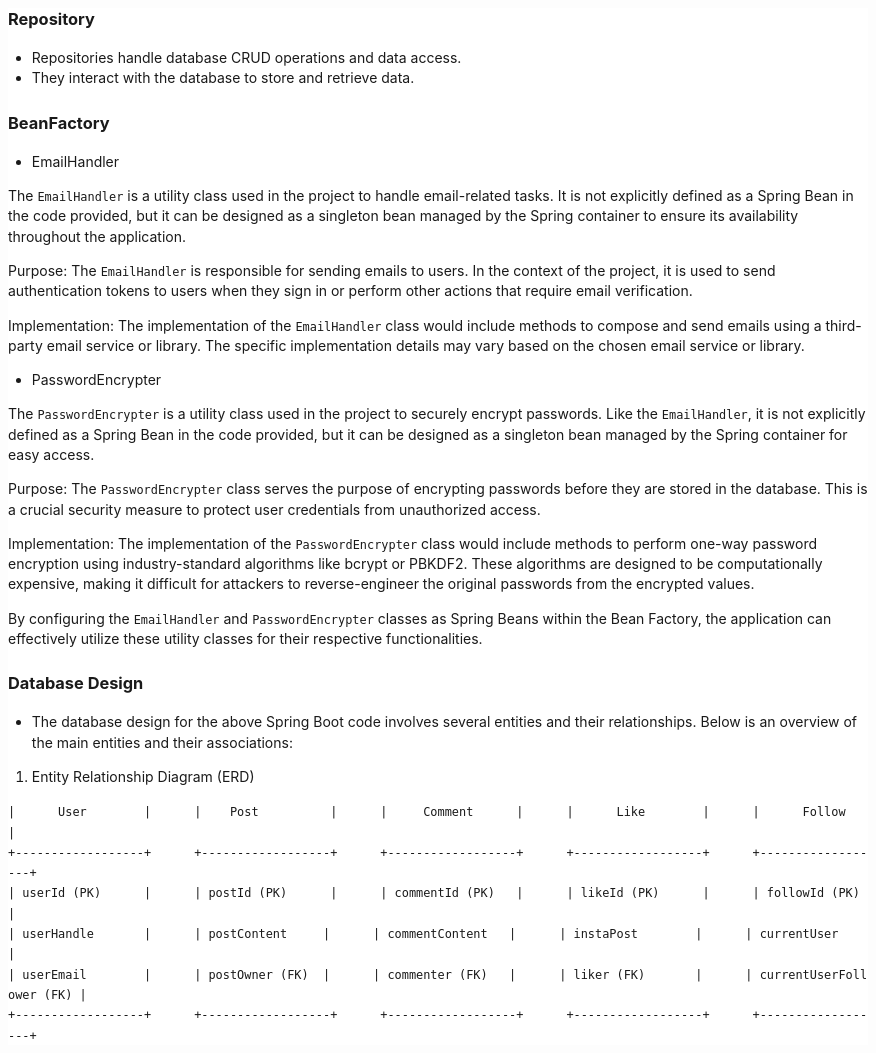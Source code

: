 ### Repository
- Repositories handle database CRUD operations and data access.
- They interact with the database to store and retrieve data.

### BeanFactory
- EmailHandler

The `EmailHandler` is a utility class used in the project to handle email-related tasks. It is not explicitly defined as a Spring Bean in the code provided, but it can be designed as a singleton bean managed by the Spring container to ensure its availability throughout the application.

Purpose: The `EmailHandler` is responsible for sending emails to users. In the context of the project, it is used to send authentication tokens to users when they sign in or perform other actions that require email verification.

Implementation: The implementation of the `EmailHandler` class would include methods to compose and send emails using a third-party email service or library. The specific implementation details may vary based on the chosen email service or library.

- PasswordEncrypter

The `PasswordEncrypter` is a utility class used in the project to securely encrypt passwords. Like the `EmailHandler`, it is not explicitly defined as a Spring Bean in the code provided, but it can be designed as a singleton bean managed by the Spring container for easy access.

Purpose: The `PasswordEncrypter` class serves the purpose of encrypting passwords before they are stored in the database. This is a crucial security measure to protect user credentials from unauthorized access.

Implementation: The implementation of the `PasswordEncrypter` class would include methods to perform one-way password encryption using industry-standard algorithms like bcrypt or PBKDF2. These algorithms are designed to be computationally expensive, making it difficult for attackers to reverse-engineer the original passwords from the encrypted values.

By configuring the `EmailHandler` and `PasswordEncrypter` classes as Spring Beans within the Bean Factory, the application can effectively utilize these utility classes for their respective functionalities.

### Database Design
- The database design for the above Spring Boot code involves several entities and their relationships. Below is an overview of the main entities and their associations:
1. Entity Relationship Diagram (ERD)

```+------------------+      +------------------+      +------------------+      +------------------+      +------------------+
|      User        |      |    Post          |      |     Comment      |      |      Like        |      |      Follow      |
+------------------+      +------------------+      +------------------+      +------------------+      +------------------+
| userId (PK)      |      | postId (PK)      |      | commentId (PK)   |      | likeId (PK)      |      | followId (PK)    |
| userHandle       |      | postContent     |      | commentContent   |      | instaPost        |      | currentUser      |
| userEmail        |      | postOwner (FK)  |      | commenter (FK)   |      | liker (FK)       |      | currentUserFollower (FK) |
+------------------+      +------------------+      +------------------+      +------------------+      +------------------+ 
````
